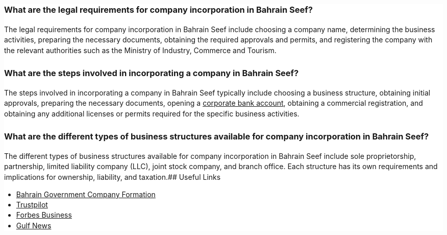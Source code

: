 ### What are the legal requirements for company incorporation in Bahrain Seef?

The legal requirements for company incorporation in Bahrain Seef include choosing a company name, determining the business activities, preparing the necessary documents, obtaining the required approvals and permits, and registering the company with the relevant authorities such as the Ministry of Industry, Commerce and Tourism.

### What are the steps involved in incorporating a company in Bahrain Seef?

The steps involved in incorporating a company in Bahrain Seef typically include choosing a business structure, obtaining initial approvals, preparing the necessary documents, opening a [corporate bank account](https://keylinkbh.com/business-corporate-bank-account-in-bahrain/ "corporate bank account"), obtaining a commercial registration, and obtaining any additional licenses or permits required for the specific business activities.

### What are the different types of business structures available for company incorporation in Bahrain Seef?

The different types of business structures available for company incorporation in Bahrain Seef include sole proprietorship, partnership, limited liability company (LLC), joint stock company, and branch office. Each structure has its own requirements and implications for ownership, liability, and taxation.## Useful Links
- [Bahrain Government Company Formation](https://www.sijilat.bh/setupyourbusiness.aspx)
- [Trustpilot](https://www.trustpilot.com/)
- [Forbes Business](https://www.forbes.com/business/)
- [Gulf News](https://gulfnews.com/)


